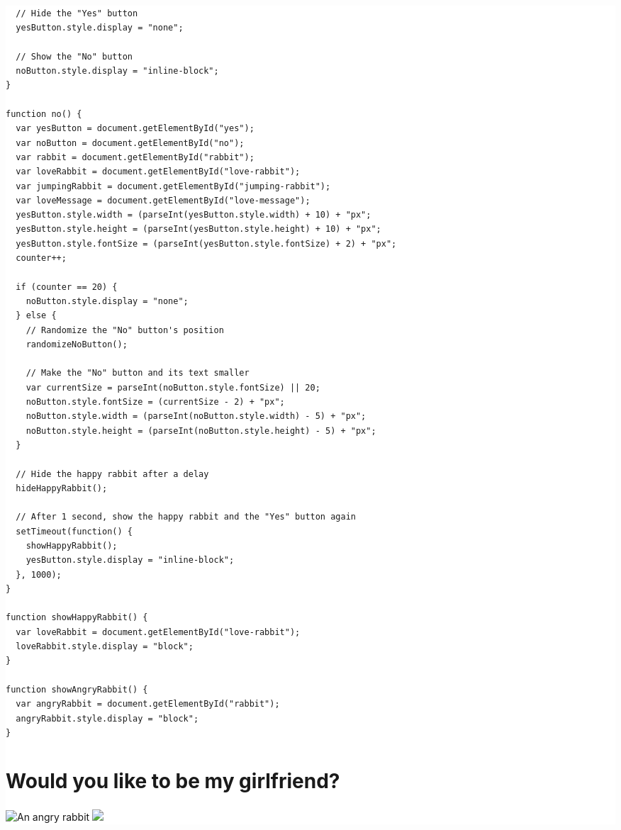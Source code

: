       // Hide the "Yes" button
      yesButton.style.display = "none";

      // Show the "No" button
      noButton.style.display = "inline-block";
    }

    function no() {
      var yesButton = document.getElementById("yes");
      var noButton = document.getElementById("no");
      var rabbit = document.getElementById("rabbit");
      var loveRabbit = document.getElementById("love-rabbit");
      var jumpingRabbit = document.getElementById("jumping-rabbit");
      var loveMessage = document.getElementById("love-message");
      yesButton.style.width = (parseInt(yesButton.style.width) + 10) + "px";
      yesButton.style.height = (parseInt(yesButton.style.height) + 10) + "px";
      yesButton.style.fontSize = (parseInt(yesButton.style.fontSize) + 2) + "px";
      counter++;

      if (counter == 20) {
        noButton.style.display = "none";
      } else {
        // Randomize the "No" button's position
        randomizeNoButton();

        // Make the "No" button and its text smaller
        var currentSize = parseInt(noButton.style.fontSize) || 20;
        noButton.style.fontSize = (currentSize - 2) + "px";
        noButton.style.width = (parseInt(noButton.style.width) - 5) + "px";
        noButton.style.height = (parseInt(noButton.style.height) - 5) + "px";
      }

      // Hide the happy rabbit after a delay
      hideHappyRabbit();

      // After 1 second, show the happy rabbit and the "Yes" button again
      setTimeout(function() {
        showHappyRabbit();
        yesButton.style.display = "inline-block";
      }, 1000);
    }

    function showHappyRabbit() {
      var loveRabbit = document.getElementById("love-rabbit");
      loveRabbit.style.display = "block";
    }

    function showAngryRabbit() {
      var angryRabbit = document.getElementById("rabbit");
      angryRabbit.style.display = "block";
    }
  </script>
</head>

<body>
  <div class="header">
    <h1>Would you like to be my girlfriend?</h1>
  </div>
  <div class="images">
    <img id="rabbit" src="https://media0.giphy.com/media/4HbyyMq80B29CBCNUs/giphy.gif" alt="An angry rabbit" loading="lazy">
    <img id="love-rabbit" src="https://media2.giphy.com/media/0xhvPJez78AMJMXuCQ/giphy.gif?cid=ecf05e47totrdpsj6acvjl2t3w5or5je9az796zkyu8nd333&ep=v1_gifs_related&rid=giphy.gif&ct=g" loading="lazy">
    <img id="jumping-rabbit" src="https://media0.giphy.com/media/UpYJwrbEnhimG8l4Ks/giphy.gif" alt="A jumping rabbit" style="display: none;" loading="lazy">
  </div>
  <div id="love-message" style="display: none; text-align: center; margin-top: 15px;">
    <p style="font-size: 24px; color: #ff6666; font-weight: bold; font-family: 'Palatino Linotype', Palatino, serif;">Thank You and I Love You!</p>